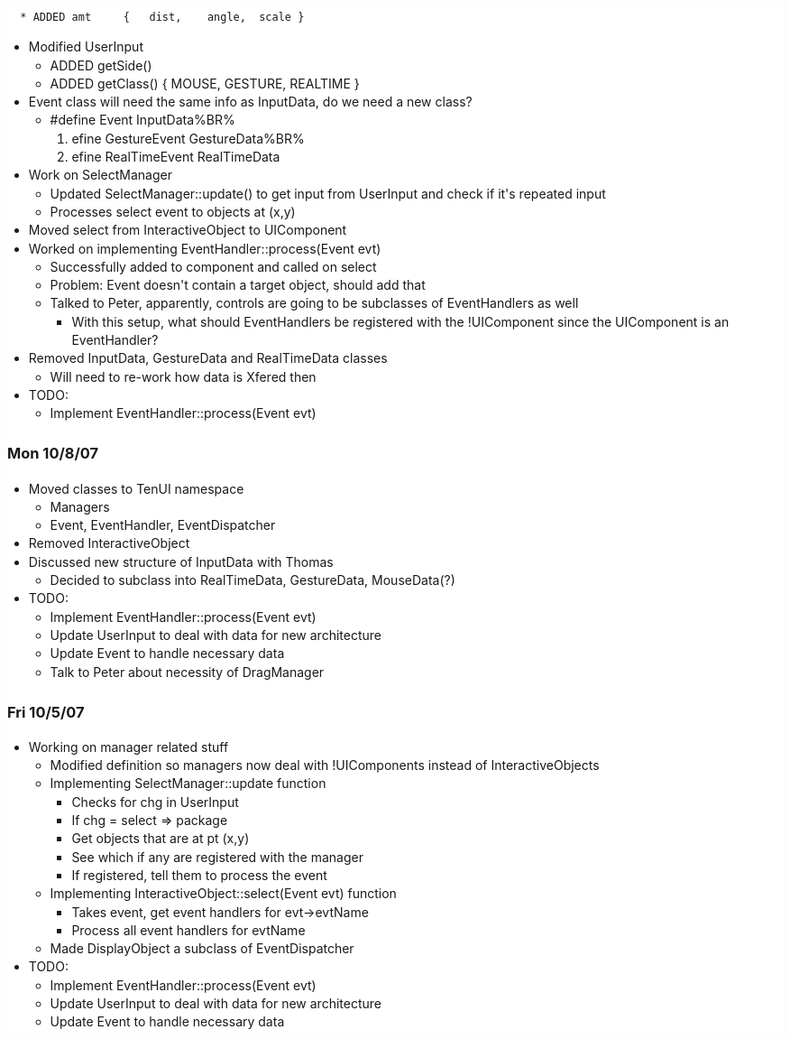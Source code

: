       * ADDED amt     {   dist,    angle,  scale }
  * Modified UserInput
    * ADDED getSide()
    * ADDED getClass() { MOUSE, GESTURE, REALTIME }
  * Event class will need the same info as InputData, do we need a new class?
    * #define Event InputData%BR%
      1. efine GestureEvent GestureData%BR%
      1. efine RealTimeEvent RealTimeData
  * Work on SelectManager
    * Updated SelectManager::update() to get input from UserInput and check if it's repeated input
    * Processes select event to objects at (x,y)
  * Moved select from InteractiveObject to UIComponent
  * Worked on implementing EventHandler::process(Event evt)
    * Successfully added to component and called on select
    * Problem: Event doesn't contain a target object, should add that
    * Talked to Peter, apparently, controls are going to be subclasses of EventHandlers as well
      * With this setup, what should EventHandlers be registered with the !UIComponent since the UIComponent is an EventHandler?
  * Removed InputData, GestureData and RealTimeData classes
    * Will need to re-work how data is Xfered then
  * TODO:
    * Implement EventHandler::process(Event evt)
### Mon 10/8/07 ###
  * Moved classes to TenUI namespace
    * Managers
    * Event, EventHandler, EventDispatcher
  * Removed InteractiveObject
  * Discussed new structure of InputData with Thomas
    * Decided to subclass into RealTimeData, GestureData, MouseData(?)
  * TODO:
    * Implement EventHandler::process(Event evt)
    * Update UserInput to deal with data for new architecture
    * Update Event to handle necessary data
    * Talk to Peter about necessity of DragManager

### Fri 10/5/07 ###
  * Working on manager related stuff
    * Modified definition so managers now deal with !UIComponents instead of InteractiveObjects
    * Implementing SelectManager::update function
      * Checks for chg in UserInput
      * If chg = select => package
      * Get objects that are at pt (x,y)
      * See which if any are registered with the manager
      * If registered, tell them to process the event
    * Implementing InteractiveObject::select(Event evt) function
      * Takes event, get event handlers for evt->evtName
      * Process all event handlers for evtName
    * Made DisplayObject a subclass of EventDispatcher
  * TODO:
    * Implement EventHandler::process(Event evt)
    * Update UserInput to deal with data for new architecture
    * Update Event to handle necessary data